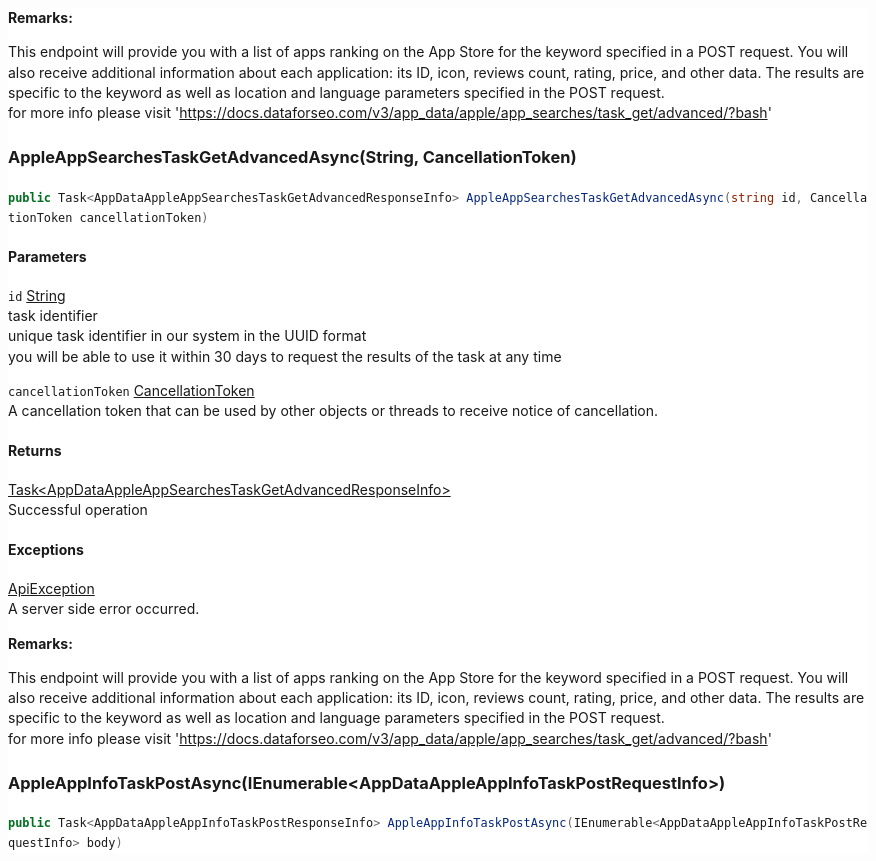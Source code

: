 **Remarks:**

This endpoint will provide you with a list of apps ranking on the App Store for the keyword specified in a POST request. You will also receive additional information about each application: its ID, icon, reviews count, rating, price, and other data. The results are specific to the keyword as well as location and language parameters specified in the POST request.
 <br>for more info please visit 'https://docs.dataforseo.com/v3/app_data/apple/app_searches/task_get/advanced/?bash'

### **AppleAppSearchesTaskGetAdvancedAsync(String, CancellationToken)**

```csharp
public Task<AppDataAppleAppSearchesTaskGetAdvancedResponseInfo> AppleAppSearchesTaskGetAdvancedAsync(string id, CancellationToken cancellationToken)
```

#### Parameters

`id` [String](https://docs.microsoft.com/en-us/dotnet/api/String)<br>
task identifier
 <br>unique task identifier in our system in the UUID format
 <br>you will be able to use it within 30 days to request the results of the task at any time

`cancellationToken` [CancellationToken](https://docs.microsoft.com/en-us/dotnet/api/CancellationToken)<br>
A cancellation token that can be used by other objects or threads to receive notice of cancellation.

#### Returns

[Task&lt;AppDataAppleAppSearchesTaskGetAdvancedResponseInfo&gt;](./AppDataAppleAppSearchesTaskGetAdvancedResponseInfo.md)<br>
Successful operation

#### Exceptions

[ApiException](./ApiException.md)<br>
A server side error occurred.

**Remarks:**

This endpoint will provide you with a list of apps ranking on the App Store for the keyword specified in a POST request. You will also receive additional information about each application: its ID, icon, reviews count, rating, price, and other data. The results are specific to the keyword as well as location and language parameters specified in the POST request.
 <br>for more info please visit 'https://docs.dataforseo.com/v3/app_data/apple/app_searches/task_get/advanced/?bash'

### **AppleAppInfoTaskPostAsync(IEnumerable&lt;AppDataAppleAppInfoTaskPostRequestInfo&gt;)**

```csharp
public Task<AppDataAppleAppInfoTaskPostResponseInfo> AppleAppInfoTaskPostAsync(IEnumerable<AppDataAppleAppInfoTaskPostRequestInfo> body)
```

